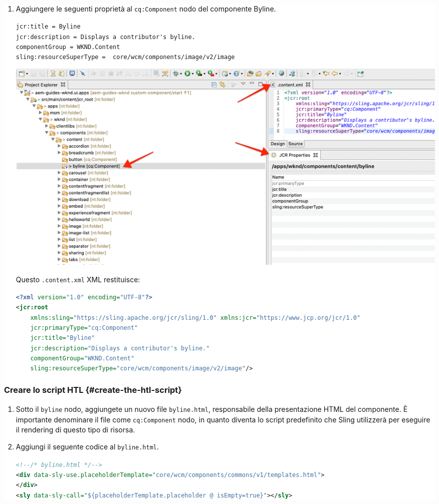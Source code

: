 
1. Aggiungere le seguenti proprietà al `cq:Component` nodo del componente Byline.

   ```plain
   jcr:title = Byline
   jcr:description = Displays a contributor's byline.
   componentGroup = WKND.Content
   sling:resourceSuperType =  core/wcm/components/image/v2/image
   ```

   ![Proprietà del componente autore](./assets/custom-component/byline-component-properties.png)

   Questo `.content.xml` XML restituisce:

   ```xml
   <?xml version="1.0" encoding="UTF-8"?>
   <jcr:root
       xmlns:sling="https://sling.apache.org/jcr/sling/1.0" xmlns:jcr="https://www.jcp.org/jcr/1.0"
       jcr:primaryType="cq:Component"
       jcr:title="Byline"
       jcr:description="Displays a contributor's byline."
       componentGroup="WKND.Content"
       sling:resourceSuperType="core/wcm/components/image/v2/image"/>
   ```

### Creare lo script HTL {#create-the-htl-script}

1. Sotto il `byline` nodo, aggiungete un nuovo file `byline.html`, responsabile della presentazione HTML del componente. È importante denominare il file come `cq:Component` nodo, in quanto diventa lo script predefinito che Sling utilizzerà per eseguire il rendering di questo tipo di risorsa.

1. Aggiungi il seguente codice al `byline.html`.

   ```xml
   <!--/* byline.html */-->
   <div data-sly-use.placeholderTemplate="core/wcm/components/commons/v1/templates.html">
   </div>
   <sly data-sly-call="${placeholderTemplate.placeholder @ isEmpty=true}"></sly>
   ```
